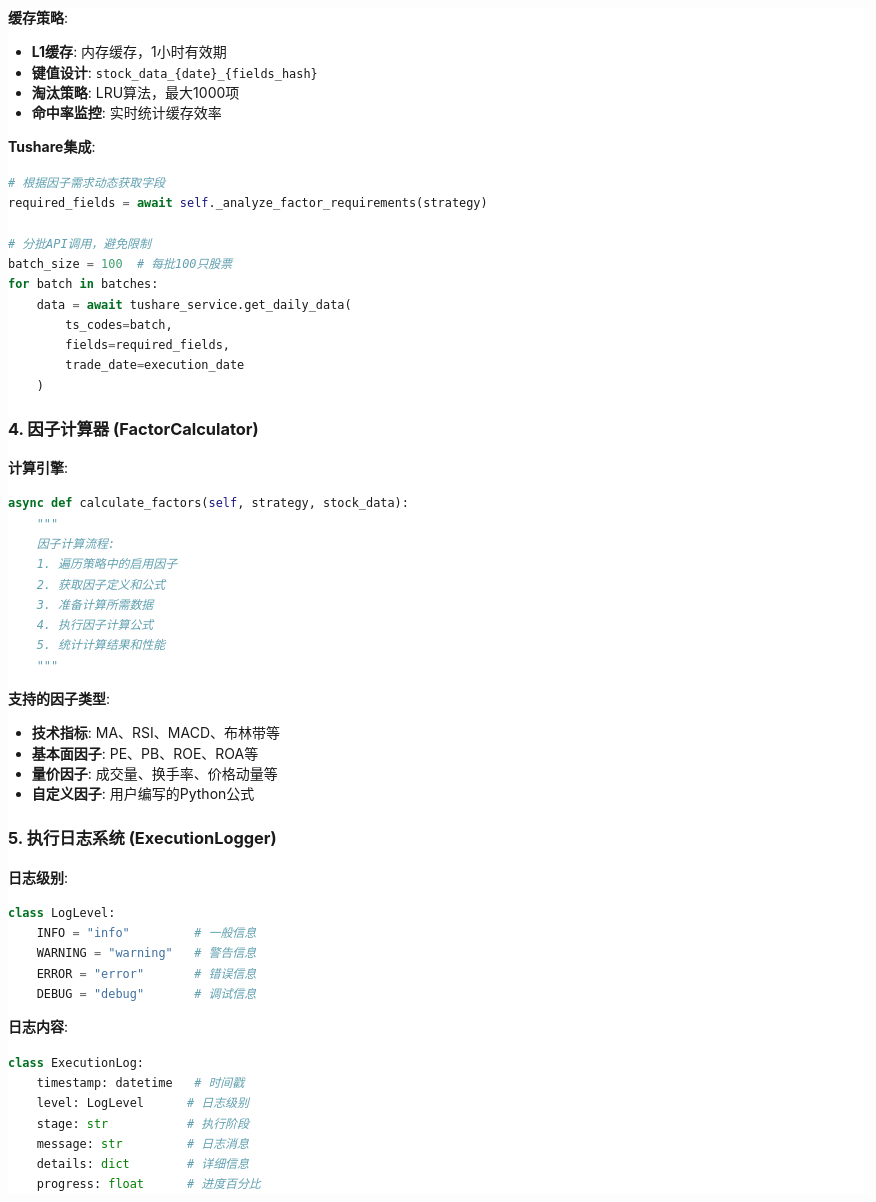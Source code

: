 **缓存策略**:
- **L1缓存**: 内存缓存，1小时有效期
- **键值设计**: `stock_data_{date}_{fields_hash}`
- **淘汰策略**: LRU算法，最大1000项
- **命中率监控**: 实时统计缓存效率

**Tushare集成**:
```python
# 根据因子需求动态获取字段
required_fields = await self._analyze_factor_requirements(strategy)

# 分批API调用，避免限制
batch_size = 100  # 每批100只股票
for batch in batches:
    data = await tushare_service.get_daily_data(
        ts_codes=batch,
        fields=required_fields,
        trade_date=execution_date
    )
```

### 4. 因子计算器 (FactorCalculator)

**计算引擎**:
```python
async def calculate_factors(self, strategy, stock_data):
    """
    因子计算流程:
    1. 遍历策略中的启用因子
    2. 获取因子定义和公式
    3. 准备计算所需数据
    4. 执行因子计算公式
    5. 统计计算结果和性能
    """
```

**支持的因子类型**:
- **技术指标**: MA、RSI、MACD、布林带等
- **基本面因子**: PE、PB、ROE、ROA等  
- **量价因子**: 成交量、换手率、价格动量等
- **自定义因子**: 用户编写的Python公式

### 5. 执行日志系统 (ExecutionLogger)

**日志级别**:
```python
class LogLevel:
    INFO = "info"         # 一般信息
    WARNING = "warning"   # 警告信息
    ERROR = "error"       # 错误信息
    DEBUG = "debug"       # 调试信息
```

**日志内容**:
```python
class ExecutionLog:
    timestamp: datetime   # 时间戳
    level: LogLevel      # 日志级别
    stage: str           # 执行阶段
    message: str         # 日志消息
    details: dict        # 详细信息
    progress: float      # 进度百分比
```
